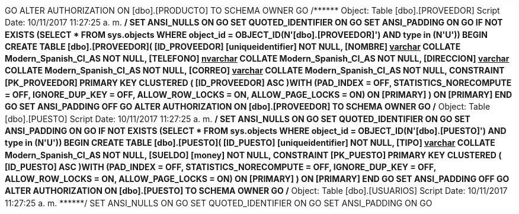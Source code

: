 GO
ALTER AUTHORIZATION ON [dbo].[PRODUCTO] TO  SCHEMA OWNER 
GO
/****** Object:  Table [dbo].[PROVEEDOR]    Script Date: 10/11/2017 11:27:25 a. m. ******/
SET ANSI_NULLS ON
GO
SET QUOTED_IDENTIFIER ON
GO
SET ANSI_PADDING ON
GO
IF NOT EXISTS (SELECT * FROM sys.objects WHERE object_id = OBJECT_ID(N'[dbo].[PROVEEDOR]') AND type in (N'U'))
BEGIN
CREATE TABLE [dbo].[PROVEEDOR](
	[ID_PROVEEDOR] [uniqueidentifier] NOT NULL,
	[NOMBRE] [varchar](75) COLLATE Modern_Spanish_CI_AS NOT NULL,
	[TELEFONO] [nvarchar](50) COLLATE Modern_Spanish_CI_AS NOT NULL,
	[DIRECCION] [varchar](200) COLLATE Modern_Spanish_CI_AS NOT NULL,
	[CORREO] [varchar](150) COLLATE Modern_Spanish_CI_AS NOT NULL,
 CONSTRAINT [PK_PROVEEDOR] PRIMARY KEY CLUSTERED 
(
	[ID_PROVEEDOR] ASC
)WITH (PAD_INDEX = OFF, STATISTICS_NORECOMPUTE = OFF, IGNORE_DUP_KEY = OFF, ALLOW_ROW_LOCKS = ON, ALLOW_PAGE_LOCKS = ON) ON [PRIMARY]
) ON [PRIMARY]
END
GO
SET ANSI_PADDING OFF
GO
ALTER AUTHORIZATION ON [dbo].[PROVEEDOR] TO  SCHEMA OWNER 
GO
/****** Object:  Table [dbo].[PUESTO]    Script Date: 10/11/2017 11:27:25 a. m. ******/
SET ANSI_NULLS ON
GO
SET QUOTED_IDENTIFIER ON
GO
SET ANSI_PADDING ON
GO
IF NOT EXISTS (SELECT * FROM sys.objects WHERE object_id = OBJECT_ID(N'[dbo].[PUESTO]') AND type in (N'U'))
BEGIN
CREATE TABLE [dbo].[PUESTO](
	[ID_PUESTO] [uniqueidentifier] NOT NULL,
	[TIPO] [varchar](50) COLLATE Modern_Spanish_CI_AS NOT NULL,
	[SUELDO] [money] NOT NULL,
 CONSTRAINT [PK_PUESTO] PRIMARY KEY CLUSTERED 
(
	[ID_PUESTO] ASC
)WITH (PAD_INDEX = OFF, STATISTICS_NORECOMPUTE = OFF, IGNORE_DUP_KEY = OFF, ALLOW_ROW_LOCKS = ON, ALLOW_PAGE_LOCKS = ON) ON [PRIMARY]
) ON [PRIMARY]
END
GO
SET ANSI_PADDING OFF
GO
ALTER AUTHORIZATION ON [dbo].[PUESTO] TO  SCHEMA OWNER 
GO
/****** Object:  Table [dbo].[USUARIOS]    Script Date: 10/11/2017 11:27:25 a. m. ******/
SET ANSI_NULLS ON
GO
SET QUOTED_IDENTIFIER ON
GO
SET ANSI_PADDING ON
GO